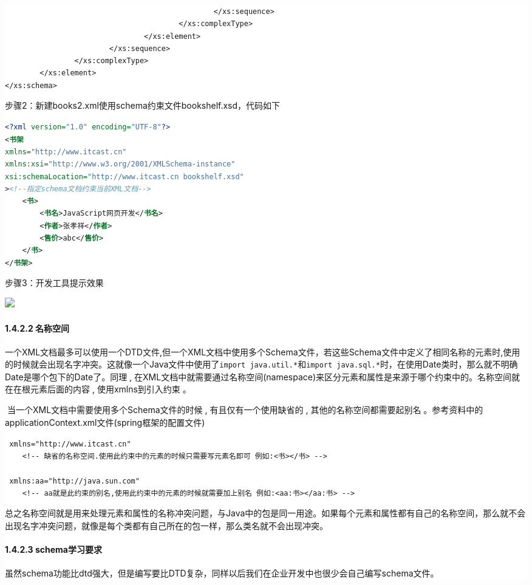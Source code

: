 ```scheme
                                                </xs:sequence>
                                        </xs:complexType>
                                </xs:element>
                        </xs:sequence>
                </xs:complexType>
        </xs:element>
</xs:schema>

```

步骤2：新建books2.xml使用schema约束文件bookshelf.xsd，代码如下

```xml
<?xml version="1.0" encoding="UTF-8"?>
<书架
xmlns="http://www.itcast.cn"
xmlns:xsi="http://www.w3.org/2001/XMLSchema-instance"
xsi:schemaLocation="http://www.itcast.cn bookshelf.xsd"
><!--指定schema文档约束当前XML文档-->
    <书>
        <书名>JavaScript网页开发</书名>
        <作者>张孝祥</作者>
        <售价>abc</售价>
    </书>
</书架>
```

步骤3：开发工具提示效果

![](13_Java_XML和Dom4j.assets/12.png)

#### 1.4.2.2 名称空间

​	一个XML文档最多可以使用一个DTD文件,但一个XML文档中使用多个Schema文件，若这些Schema文件中定义了相同名称的元素时,使用的时候就会出现名字冲突。这就像一个Java文件中使用了`import java.util.*`和`import java.sql.*`时，在使用Date类时，那么就不明确Date是哪个包下的Date了。同理 , 在XML文档中就需要通过名称空间(namespace)来区分元素和属性是来源于哪个约束中的。名称空间就在在根元素后面的内容 , 使用xmlns到引入约束 。

​	当一个XML文档中需要使用多个Schema文件的时候 , 有且仅有一个使用缺省的 , 其他的名称空间都需要起别名 。参考资料中的 applicationContext.xml文件(spring框架的配置文件)

```schema
 xmlns="http://www.itcast.cn"    
 	<!-- 缺省的名称空间.使用此约束中的元素的时候只需要写元素名即可 例如:<书></书> -->
 
 xmlns:aa="http://java.sun.com"
 	<!-- aa就是此约束的别名,使用此约束中的元素的时候就需要加上别名 例如:<aa:书></aa:书> -->
```

​	总之名称空间就是用来处理元素和属性的名称冲突问题，与Java中的包是同一用途。如果每个元素和属性都有自己的名称空间，那么就不会出现名字冲突问题，就像是每个类都有自己所在的包一样，那么类名就不会出现冲突。

#### 1.4.2.3 schema学习要求

​	虽然schema功能比dtd强大，但是编写要比DTD复杂，同样以后我们在企业开发中也很少会自己编写schema文件。
